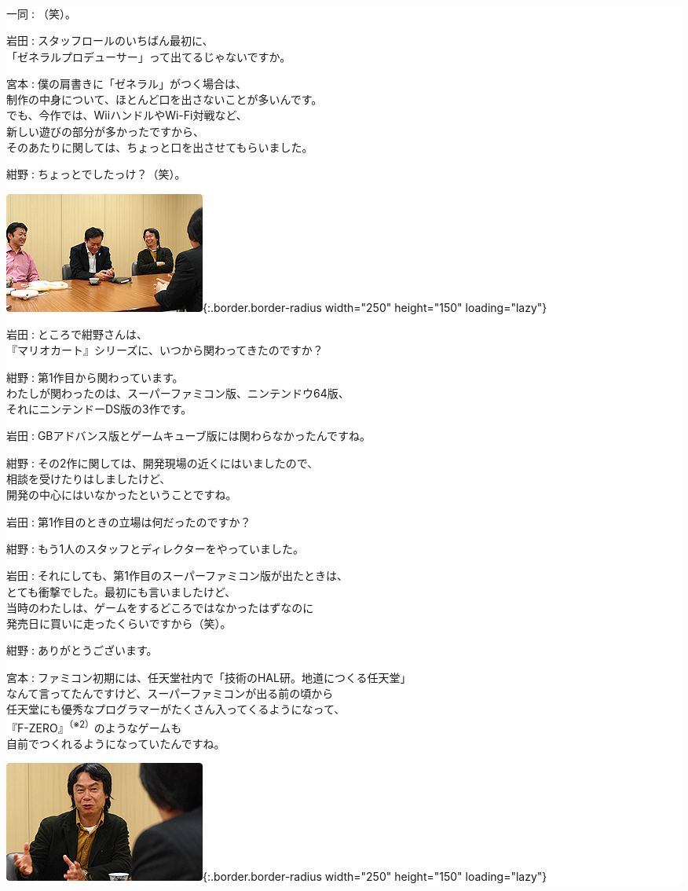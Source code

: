 一同
: （笑）。

岩田
: スタッフロールのいちばん最初に、<br>「ゼネラルプロデューサー」って出てるじゃないですか。

宮本
: 僕の肩書きに「ゼネラル」がつく場合は、<br>制作の中身について、ほとんど口を出さないことが多いんです。<br>でも、今作では、WiiハンドルやWi-Fi対戦など、<br>新しい遊びの部分が多かったですから、<br>そのあたりに関しては、ちょっと口を出させてもらいました。

紺野
: ちょっとでしたっけ？（笑）。

![](/others/interviews/jp/wii/rmcj/vol1/img/photo1.jpg){:.border.border-radius width="250" height="150" loading="lazy"}

岩田
: ところで紺野さんは、<br>『マリオカート』シリーズに、いつから関わってきたのですか？

紺野
: 第1作目から関わっています。<br>わたしが関わったのは、スーパーファミコン版、ニンテンドウ64版、<br>それにニンテンドーDS版の3作です。

岩田
: GBアドバンス版とゲームキューブ版には関わらなかったんですね。

紺野
: その2作に関しては、開発現場の近くにはいましたので、<br>相談を受けたりはしましたけど、<br>開発の中心にはいなかったということですね。

岩田
: 第1作目のときの立場は何だったのですか？

紺野
: もう1人のスタッフとディレクターをやっていました。

岩田
: それにしても、第1作目のスーパーファミコン版が出たときは、<br>とても衝撃でした。最初にも言いましたけど、<br>当時のわたしは、ゲームをするどころではなかったはずなのに<br>発売日に買いに走ったくらいですから（笑）。

紺野
: ありがとうございます。

宮本
: ファミコン初期には、任天堂社内で「技術のHAL研。地道につくる任天堂」<br>なんて言ってたんですけど、スーパーファミコンが出る前の頃から<br>任天堂にも優秀なプログラマーがたくさん入ってくるようになって、<br>『F-ZERO』<sup>（※2）</sup>のようなゲームも<br>自前でつくれるようになっていたんですね。

![](/others/interviews/jp/wii/rmcj/vol1/img/photo2.jpg){:.border.border-radius width="250" height="150" loading="lazy"}

